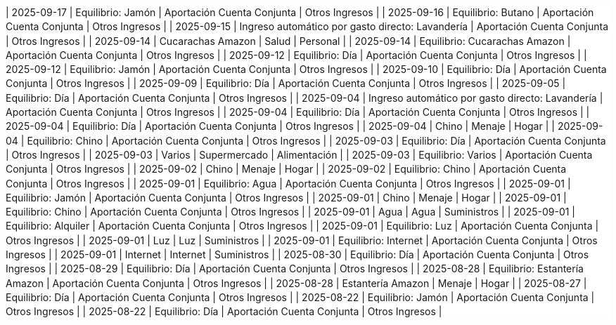 | 2025-09-17 | Equilibrio: Jamón | Aportación Cuenta Conjunta | Otros Ingresos |
| 2025-09-16 | Equilibrio: Butano | Aportación Cuenta Conjunta | Otros Ingresos |
| 2025-09-15 | Ingreso automático por gasto directo: Lavandería | Aportación Cuenta Conjunta | Otros Ingresos |
| 2025-09-14 | Cucarachas Amazon | Salud | Personal |
| 2025-09-14 | Equilibrio: Cucarachas Amazon | Aportación Cuenta Conjunta | Otros Ingresos |
| 2025-09-12 | Equilibrio: Día | Aportación Cuenta Conjunta | Otros Ingresos |
| 2025-09-12 | Equilibrio: Jamón | Aportación Cuenta Conjunta | Otros Ingresos |
| 2025-09-10 | Equilibrio: Día | Aportación Cuenta Conjunta | Otros Ingresos |
| 2025-09-09 | Equilibrio: Día | Aportación Cuenta Conjunta | Otros Ingresos |
| 2025-09-05 | Equilibrio: Día | Aportación Cuenta Conjunta | Otros Ingresos |
| 2025-09-04 | Ingreso automático por gasto directo: Lavandería | Aportación Cuenta Conjunta | Otros Ingresos |
| 2025-09-04 | Equilibrio: Día | Aportación Cuenta Conjunta | Otros Ingresos |
| 2025-09-04 | Equilibrio: Día | Aportación Cuenta Conjunta | Otros Ingresos |
| 2025-09-04 | Chino | Menaje | Hogar |
| 2025-09-04 | Equilibrio: Chino | Aportación Cuenta Conjunta | Otros Ingresos |
| 2025-09-03 | Equilibrio: Día | Aportación Cuenta Conjunta | Otros Ingresos |
| 2025-09-03 | Varios | Supermercado | Alimentación |
| 2025-09-03 | Equilibrio: Varios | Aportación Cuenta Conjunta | Otros Ingresos |
| 2025-09-02 | Chino | Menaje | Hogar |
| 2025-09-02 | Equilibrio: Chino | Aportación Cuenta Conjunta | Otros Ingresos |
| 2025-09-01 | Equilibrio: Agua | Aportación Cuenta Conjunta | Otros Ingresos |
| 2025-09-01 | Equilibrio: Jamón | Aportación Cuenta Conjunta | Otros Ingresos |
| 2025-09-01 | Chino | Menaje | Hogar |
| 2025-09-01 | Equilibrio: Chino | Aportación Cuenta Conjunta | Otros Ingresos |
| 2025-09-01 | Agua | Agua | Suministros |
| 2025-09-01 | Equilibrio: Alquiler | Aportación Cuenta Conjunta | Otros Ingresos |
| 2025-09-01 | Equilibrio: Luz | Aportación Cuenta Conjunta | Otros Ingresos |
| 2025-09-01 | Luz | Luz | Suministros |
| 2025-09-01 | Equilibrio: Internet | Aportación Cuenta Conjunta | Otros Ingresos |
| 2025-09-01 | Internet | Internet | Suministros |
| 2025-08-30 | Equilibrio: Día | Aportación Cuenta Conjunta | Otros Ingresos |
| 2025-08-29 | Equilibrio: Día | Aportación Cuenta Conjunta | Otros Ingresos |
| 2025-08-28 | Equilibrio: Estantería Amazon | Aportación Cuenta Conjunta | Otros Ingresos |
| 2025-08-28 | Estantería Amazon | Menaje | Hogar |
| 2025-08-27 | Equilibrio: Día | Aportación Cuenta Conjunta | Otros Ingresos |
| 2025-08-22 | Equilibrio: Jamón | Aportación Cuenta Conjunta | Otros Ingresos |
| 2025-08-22 | Equilibrio: Día | Aportación Cuenta Conjunta | Otros Ingresos |